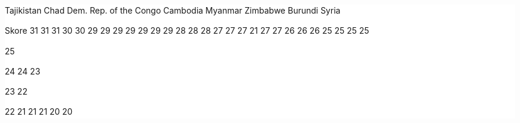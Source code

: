 
Tajikistan
Chad
Dem.  Rep.  of  the
Congo
Cambodia
Myanmar
Zimbabwe
Burundi
Syria

Skore
31
31
31
30
30
29
29
29
29
29
29
29
28
28
28
27
27
27
21
27
27
26
26
26
25
25
25
25

25

24
24
23

23
22

22
21
21
21
20
20
